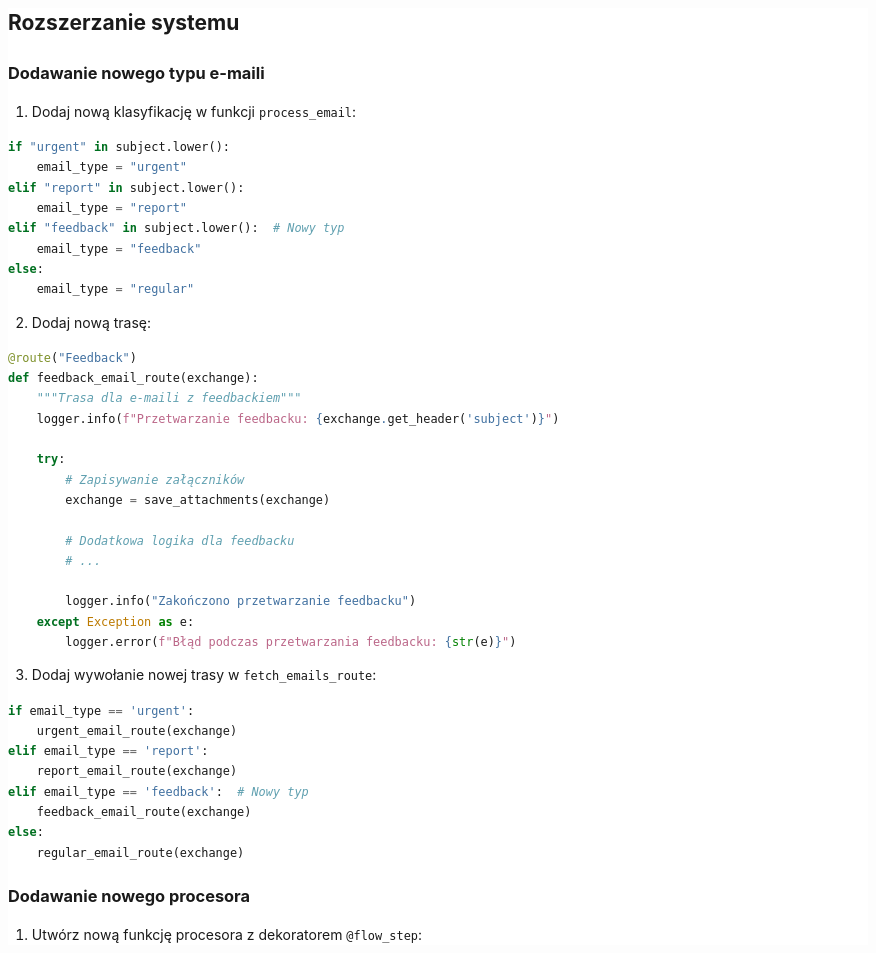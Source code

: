 ## Rozszerzanie systemu

### Dodawanie nowego typu e-maili

1. Dodaj nową klasyfikację w funkcji `process_email`:

```python
if "urgent" in subject.lower():
    email_type = "urgent"
elif "report" in subject.lower():
    email_type = "report"
elif "feedback" in subject.lower():  # Nowy typ
    email_type = "feedback"
else:
    email_type = "regular"
```

2. Dodaj nową trasę:

```python
@route("Feedback")
def feedback_email_route(exchange):
    """Trasa dla e-maili z feedbackiem"""
    logger.info(f"Przetwarzanie feedbacku: {exchange.get_header('subject')}")
    
    try:
        # Zapisywanie załączników
        exchange = save_attachments(exchange)
        
        # Dodatkowa logika dla feedbacku
        # ...
        
        logger.info("Zakończono przetwarzanie feedbacku")
    except Exception as e:
        logger.error(f"Błąd podczas przetwarzania feedbacku: {str(e)}")
```

3. Dodaj wywołanie nowej trasy w `fetch_emails_route`:

```python
if email_type == 'urgent':
    urgent_email_route(exchange)
elif email_type == 'report':
    report_email_route(exchange)
elif email_type == 'feedback':  # Nowy typ
    feedback_email_route(exchange)
else:
    regular_email_route(exchange)
```

### Dodawanie nowego procesora

1. Utwórz nową funkcję procesora z dekoratorem `@flow_step`:
